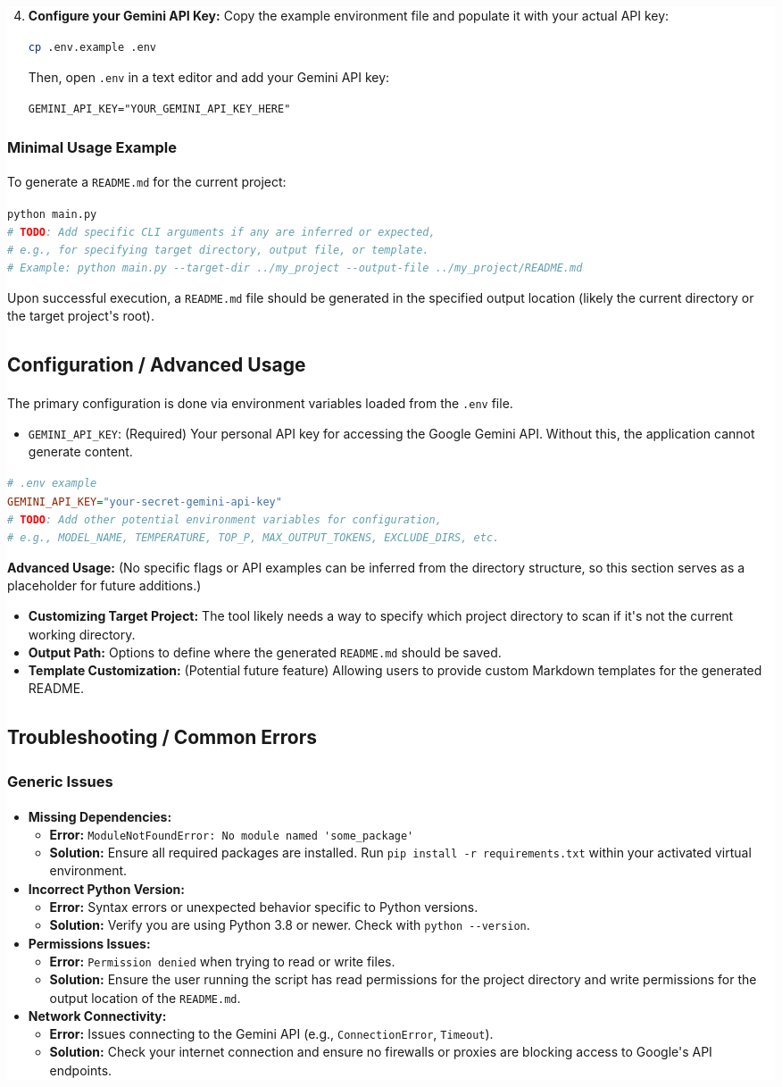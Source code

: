 4.  **Configure your Gemini API Key:**
    Copy the example environment file and populate it with your actual API key:
    ```bash
    cp .env.example .env
    ```
    Then, open `.env` in a text editor and add your Gemini API key:
    ```
    GEMINI_API_KEY="YOUR_GEMINI_API_KEY_HERE"
    ```

### Minimal Usage Example

To generate a `README.md` for the current project:

```bash
python main.py
# TODO: Add specific CLI arguments if any are inferred or expected,
# e.g., for specifying target directory, output file, or template.
# Example: python main.py --target-dir ../my_project --output-file ../my_project/README.md
```
Upon successful execution, a `README.md` file should be generated in the specified output location (likely the current directory or the target project's root).

## Configuration / Advanced Usage

The primary configuration is done via environment variables loaded from the `.env` file.

*   `GEMINI_API_KEY`: (Required) Your personal API key for accessing the Google Gemini API. Without this, the application cannot generate content.

```ini
# .env example
GEMINI_API_KEY="your-secret-gemini-api-key"
# TODO: Add other potential environment variables for configuration,
# e.g., MODEL_NAME, TEMPERATURE, TOP_P, MAX_OUTPUT_TOKENS, EXCLUDE_DIRS, etc.
```

**Advanced Usage:**
(No specific flags or API examples can be inferred from the directory structure, so this section serves as a placeholder for future additions.)
*   **Customizing Target Project:** The tool likely needs a way to specify which project directory to scan if it's not the current working directory.
*   **Output Path:** Options to define where the generated `README.md` should be saved.
*   **Template Customization:** (Potential future feature) Allowing users to provide custom Markdown templates for the generated README.

## Troubleshooting / Common Errors

### Generic Issues
*   **Missing Dependencies:**
    *   **Error:** `ModuleNotFoundError: No module named 'some_package'`
    *   **Solution:** Ensure all required packages are installed. Run `pip install -r requirements.txt` within your activated virtual environment.
*   **Incorrect Python Version:**
    *   **Error:** Syntax errors or unexpected behavior specific to Python versions.
    *   **Solution:** Verify you are using Python 3.8 or newer. Check with `python --version`.
*   **Permissions Issues:**
    *   **Error:** `Permission denied` when trying to read or write files.
    *   **Solution:** Ensure the user running the script has read permissions for the project directory and write permissions for the output location of the `README.md`.
*   **Network Connectivity:**
    *   **Error:** Issues connecting to the Gemini API (e.g., `ConnectionError`, `Timeout`).
    *   **Solution:** Check your internet connection and ensure no firewalls or proxies are blocking access to Google's API endpoints.
